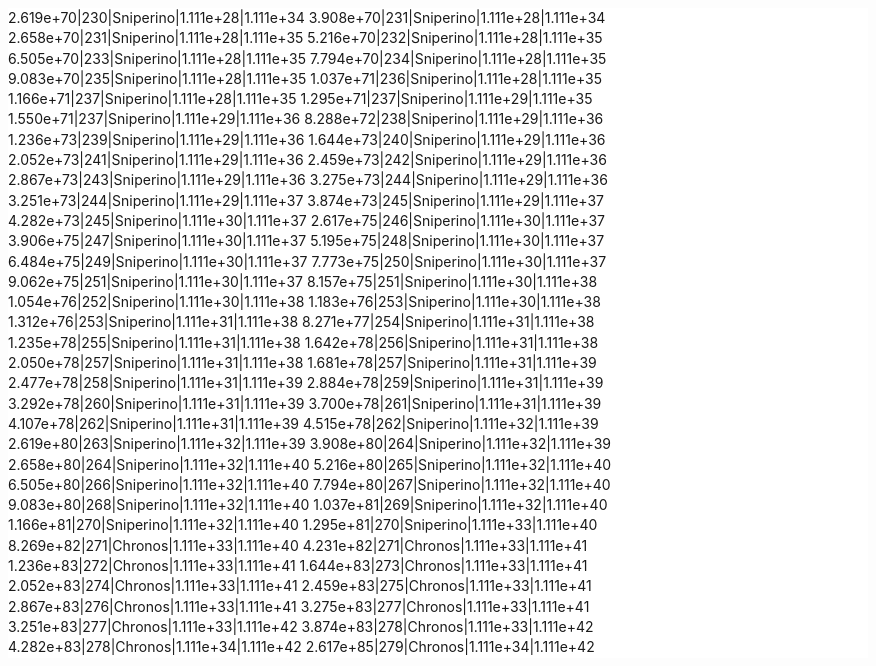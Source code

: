 2.619e+70|230|Sniperino|1.111e+28|1.111e+34
3.908e+70|231|Sniperino|1.111e+28|1.111e+34
2.658e+70|231|Sniperino|1.111e+28|1.111e+35
5.216e+70|232|Sniperino|1.111e+28|1.111e+35
6.505e+70|233|Sniperino|1.111e+28|1.111e+35
7.794e+70|234|Sniperino|1.111e+28|1.111e+35
9.083e+70|235|Sniperino|1.111e+28|1.111e+35
1.037e+71|236|Sniperino|1.111e+28|1.111e+35
1.166e+71|237|Sniperino|1.111e+28|1.111e+35
1.295e+71|237|Sniperino|1.111e+29|1.111e+35
1.550e+71|237|Sniperino|1.111e+29|1.111e+36
8.288e+72|238|Sniperino|1.111e+29|1.111e+36
1.236e+73|239|Sniperino|1.111e+29|1.111e+36
1.644e+73|240|Sniperino|1.111e+29|1.111e+36
2.052e+73|241|Sniperino|1.111e+29|1.111e+36
2.459e+73|242|Sniperino|1.111e+29|1.111e+36
2.867e+73|243|Sniperino|1.111e+29|1.111e+36
3.275e+73|244|Sniperino|1.111e+29|1.111e+36
3.251e+73|244|Sniperino|1.111e+29|1.111e+37
3.874e+73|245|Sniperino|1.111e+29|1.111e+37
4.282e+73|245|Sniperino|1.111e+30|1.111e+37
2.617e+75|246|Sniperino|1.111e+30|1.111e+37
3.906e+75|247|Sniperino|1.111e+30|1.111e+37
5.195e+75|248|Sniperino|1.111e+30|1.111e+37
6.484e+75|249|Sniperino|1.111e+30|1.111e+37
7.773e+75|250|Sniperino|1.111e+30|1.111e+37
9.062e+75|251|Sniperino|1.111e+30|1.111e+37
8.157e+75|251|Sniperino|1.111e+30|1.111e+38
1.054e+76|252|Sniperino|1.111e+30|1.111e+38
1.183e+76|253|Sniperino|1.111e+30|1.111e+38
1.312e+76|253|Sniperino|1.111e+31|1.111e+38
8.271e+77|254|Sniperino|1.111e+31|1.111e+38
1.235e+78|255|Sniperino|1.111e+31|1.111e+38
1.642e+78|256|Sniperino|1.111e+31|1.111e+38
2.050e+78|257|Sniperino|1.111e+31|1.111e+38
1.681e+78|257|Sniperino|1.111e+31|1.111e+39
2.477e+78|258|Sniperino|1.111e+31|1.111e+39
2.884e+78|259|Sniperino|1.111e+31|1.111e+39
3.292e+78|260|Sniperino|1.111e+31|1.111e+39
3.700e+78|261|Sniperino|1.111e+31|1.111e+39
4.107e+78|262|Sniperino|1.111e+31|1.111e+39
4.515e+78|262|Sniperino|1.111e+32|1.111e+39
2.619e+80|263|Sniperino|1.111e+32|1.111e+39
3.908e+80|264|Sniperino|1.111e+32|1.111e+39
2.658e+80|264|Sniperino|1.111e+32|1.111e+40
5.216e+80|265|Sniperino|1.111e+32|1.111e+40
6.505e+80|266|Sniperino|1.111e+32|1.111e+40
7.794e+80|267|Sniperino|1.111e+32|1.111e+40
9.083e+80|268|Sniperino|1.111e+32|1.111e+40
1.037e+81|269|Sniperino|1.111e+32|1.111e+40
1.166e+81|270|Sniperino|1.111e+32|1.111e+40
1.295e+81|270|Sniperino|1.111e+33|1.111e+40
8.269e+82|271|Chronos|1.111e+33|1.111e+40
4.231e+82|271|Chronos|1.111e+33|1.111e+41
1.236e+83|272|Chronos|1.111e+33|1.111e+41
1.644e+83|273|Chronos|1.111e+33|1.111e+41
2.052e+83|274|Chronos|1.111e+33|1.111e+41
2.459e+83|275|Chronos|1.111e+33|1.111e+41
2.867e+83|276|Chronos|1.111e+33|1.111e+41
3.275e+83|277|Chronos|1.111e+33|1.111e+41
3.251e+83|277|Chronos|1.111e+33|1.111e+42
3.874e+83|278|Chronos|1.111e+33|1.111e+42
4.282e+83|278|Chronos|1.111e+34|1.111e+42
2.617e+85|279|Chronos|1.111e+34|1.111e+42